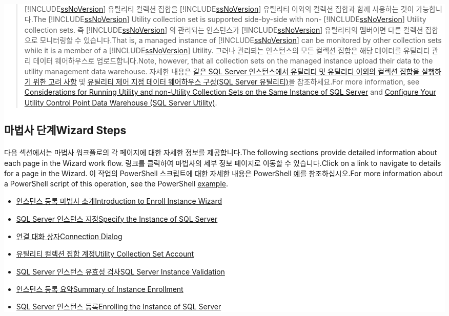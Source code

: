>  <span data-ttu-id="e4610-130">[!INCLUDE[ssNoVersion](../../includes/ssnoversion-md.md)] 유틸리티 컬렉션 집합을 [!INCLUDE[ssNoVersion](../../includes/ssnoversion-md.md)] 유틸리티 이외의 컬렉션 집합과 함께 사용하는 것이 가능합니다.</span><span class="sxs-lookup"><span data-stu-id="e4610-130">The [!INCLUDE[ssNoVersion](../../includes/ssnoversion-md.md)] Utility collection set is supported side-by-side with non- [!INCLUDE[ssNoVersion](../../includes/ssnoversion-md.md)] Utility collection sets.</span></span> <span data-ttu-id="e4610-131">즉 [!INCLUDE[ssNoVersion](../../includes/ssnoversion-md.md)] 의 관리되는 인스턴스가 [!INCLUDE[ssNoVersion](../../includes/ssnoversion-md.md)] 유틸리티의 멤버이면 다른 컬렉션 집합으로 모니터링할 수 있습니다.</span><span class="sxs-lookup"><span data-stu-id="e4610-131">That is, a managed instance of [!INCLUDE[ssNoVersion](../../includes/ssnoversion-md.md)] can be monitored by other collection sets while it is a member of a [!INCLUDE[ssNoVersion](../../includes/ssnoversion-md.md)] Utility.</span></span> <span data-ttu-id="e4610-132">그러나 관리되는 인스턴스의 모든 컬렉션 집합은 해당 데이터를 유틸리티 관리 데이터 웨어하우스로 업로드합니다.</span><span class="sxs-lookup"><span data-stu-id="e4610-132">Note, however, that all collection sets on the managed instance upload their data to the utility management data warehouse.</span></span> <span data-ttu-id="e4610-133">자세한 내용은 [같은 SQL Server 인스턴스에서 유틸리티 및 유틸리티 이외의 컬렉션 집합을 실행하기 위한 고려 사항](run-utility-and-non-utility-collection-sets-on-same-sql-instance.md) 및 [유틸리티 제어 지점 데이터 웨어하우스 구성&#40;SQL Server 유틸리티&#41;](configure-your-utility-control-point-data-warehouse-sql-server-utility.md)을 참조하세요.</span><span class="sxs-lookup"><span data-stu-id="e4610-133">For more information, see [Considerations for Running Utility and non-Utility Collection Sets on the Same Instance of SQL Server](run-utility-and-non-utility-collection-sets-on-same-sql-instance.md) and [Configure Your Utility Control Point Data Warehouse &#40;SQL Server Utility&#41;](configure-your-utility-control-point-data-warehouse-sql-server-utility.md).</span></span>  
  
## <a name="wizard-steps"></a><span data-ttu-id="e4610-134">마법사 단계</span><span class="sxs-lookup"><span data-stu-id="e4610-134">Wizard Steps</span></span>  
 <span data-ttu-id="e4610-135">다음 섹션에서는 마법사 워크플로의 각 페이지에 대한 자세한 정보를 제공합니다.</span><span class="sxs-lookup"><span data-stu-id="e4610-135">The following sections provide detailed information about each page in the Wizard work flow.</span></span> <span data-ttu-id="e4610-136">링크를 클릭하여 마법사의 세부 정보 페이지로 이동할 수 있습니다.</span><span class="sxs-lookup"><span data-stu-id="e4610-136">Click on a link to navigate to details for a page in the Wizard.</span></span> <span data-ttu-id="e4610-137">이 작업의 PowerShell 스크립트에 대한 자세한 내용은 PowerShell [예](#PowerShell_enroll)를 참조하십시오.</span><span class="sxs-lookup"><span data-stu-id="e4610-137">For more information about a PowerShell script of this operation, see the PowerShell [example](#PowerShell_enroll).</span></span>  
  
-   [<span data-ttu-id="e4610-138">인스턴스 등록 마법사 소개</span><span class="sxs-lookup"><span data-stu-id="e4610-138">Introduction to Enroll Instance Wizard</span></span>](#Welcome)  
  
-   [<span data-ttu-id="e4610-139">SQL Server 인스턴스 지정</span><span class="sxs-lookup"><span data-stu-id="e4610-139">Specify the Instance of SQL Server</span></span>](#Instance_name)  
  
-   [<span data-ttu-id="e4610-140">연결 대화 상자</span><span class="sxs-lookup"><span data-stu-id="e4610-140">Connection Dialog</span></span>](#Connection_dialog)  
  
-   [<span data-ttu-id="e4610-141">유틸리티 컬렉션 집합 계정</span><span class="sxs-lookup"><span data-stu-id="e4610-141">Utility Collection Set Account</span></span>](#Proxy_configuration)  
  
-   [<span data-ttu-id="e4610-142">SQL Server 인스턴스 유효성 검사</span><span class="sxs-lookup"><span data-stu-id="e4610-142">SQL Server Instance Validation</span></span>](#Validation_rules)  
  
-   [<span data-ttu-id="e4610-143">인스턴스 등록 요약</span><span class="sxs-lookup"><span data-stu-id="e4610-143">Summary of Instance Enrollment</span></span>](#Summary)  
  
-   [<span data-ttu-id="e4610-144">SQL Server 인스턴스 등록</span><span class="sxs-lookup"><span data-stu-id="e4610-144">Enrolling the Instance of SQL Server</span></span>](#Enrolling)  
  